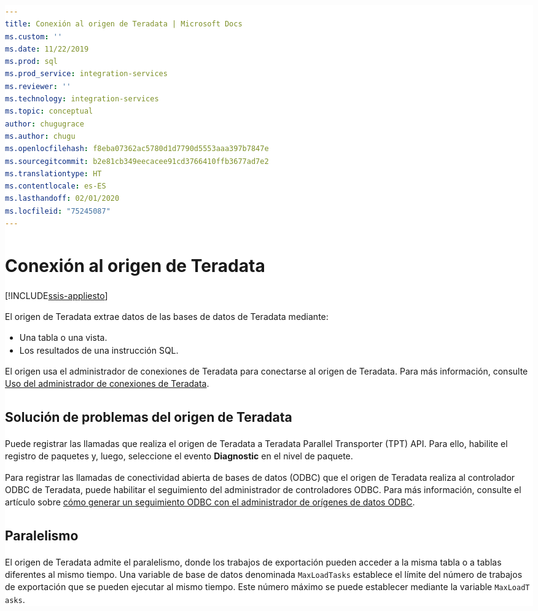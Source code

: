 ```yaml
---
title: Conexión al origen de Teradata | Microsoft Docs
ms.custom: ''
ms.date: 11/22/2019
ms.prod: sql
ms.prod_service: integration-services
ms.reviewer: ''
ms.technology: integration-services
ms.topic: conceptual
author: chugugrace
ms.author: chugu
ms.openlocfilehash: f8eba07362ac5780d1d7790d5553aaa397b7847e
ms.sourcegitcommit: b2e81cb349eecacee91cd3766410ffb3677ad7e2
ms.translationtype: HT
ms.contentlocale: es-ES
ms.lasthandoff: 02/01/2020
ms.locfileid: "75245087"
---
```

# <a name="connect-to-the-teradata-source"></a>Conexión al origen de Teradata

[!INCLUDE[ssis-appliesto](../../includes/ssis-appliesto-ssvrpluslinux-asdb-asdw-xxx.md)]

El origen de Teradata extrae datos de las bases de datos de Teradata mediante:
- Una tabla o una vista.
- Los resultados de una instrucción SQL.

El origen usa el administrador de conexiones de Teradata para conectarse al origen de Teradata. Para más información, consulte [Uso del administrador de conexiones de Teradata](teradata-connection-manager.md).

## <a name="troubleshoot-the-teradata-source"></a>Solución de problemas del origen de Teradata

Puede registrar las llamadas que realiza el origen de Teradata a Teradata Parallel Transporter (TPT) API. Para ello, habilite el registro de paquetes y, luego, seleccione el evento **Diagnostic** en el nivel de paquete.

Para registrar las llamadas de conectividad abierta de bases de datos (ODBC) que el origen de Teradata realiza al controlador ODBC de Teradata, puede habilitar el seguimiento del administrador de controladores ODBC. Para más información, consulte el artículo sobre [cómo generar un seguimiento ODBC con el administrador de orígenes de datos ODBC](https://docs.microsoft.com/sql/odbc/admin/setting-tracing-options).

## <a name="parallelism"></a>Paralelismo

El origen de Teradata admite el paralelismo, donde los trabajos de exportación pueden acceder a la misma tabla o a tablas diferentes al mismo tiempo. Una variable de base de datos denominada `MaxLoadTasks` establece el límite del número de trabajos de exportación que se pueden ejecutar al mismo tiempo. Este número máximo se puede establecer mediante la variable `MaxLoadTasks`.
